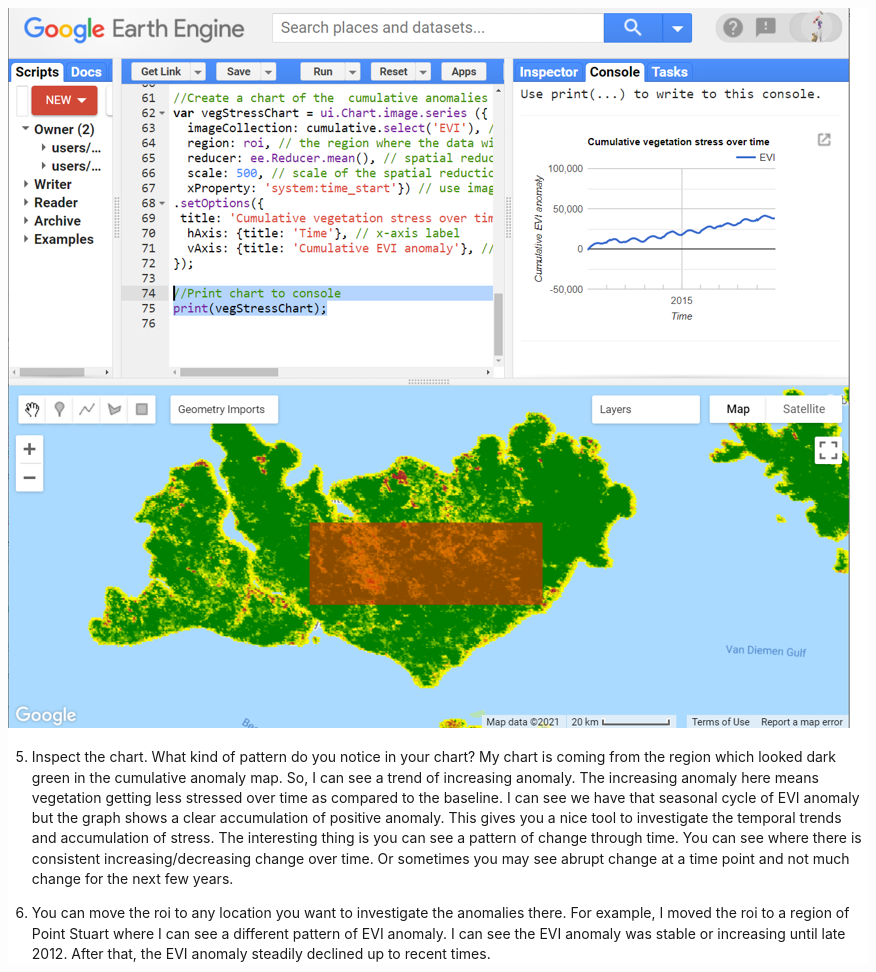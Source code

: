 ![Figure 6. Chart - tiwi island](Prac08/chart1.png)

5. Inspect the chart. What kind of pattern do you notice in your chart? My chart is coming from the region which looked dark green in the cumulative anomaly map. So, I can see a trend of increasing anomaly. The increasing anomaly here means vegetation getting less stressed over time as compared to the baseline. I can see we have that seasonal cycle of EVI anomaly but the graph shows a clear accumulation of positive anomaly. This gives you a nice tool to investigate the temporal trends and accumulation of stress. The interesting thing is you can see a pattern of change through time. You can see where there is consistent increasing/decreasing change over time. Or sometimes you may see abrupt change at a time point and not much change for the next few years. 

6. You can move the roi to any location you want to investigate the anomalies there. For example, I moved the roi to a region of Point Stuart where I can see a different pattern of EVI anomaly. I can see the EVI anomaly was stable or increasing until late 2012. After that, the EVI anomaly steadily declined up to recent times. 
